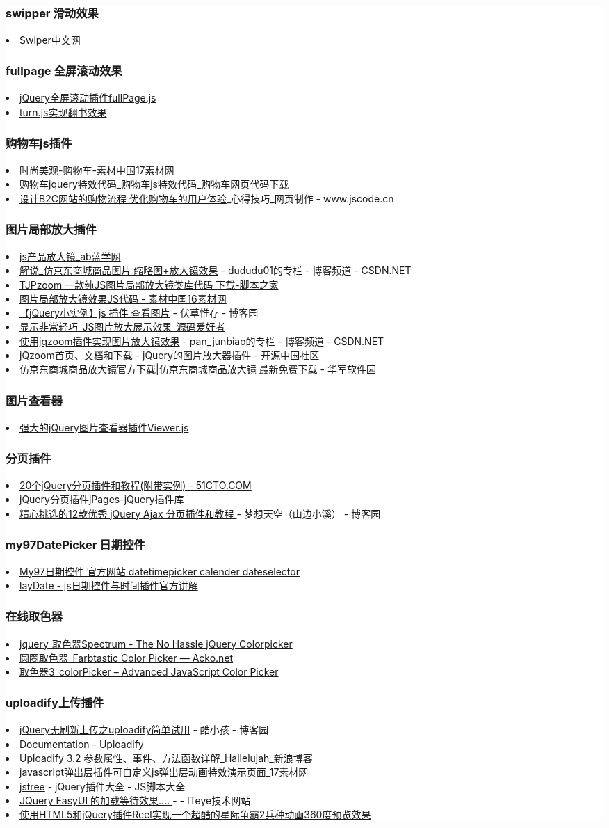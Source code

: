<H3>swipper 滑动效果</H3>
<li> <A HREF="http://www.swiper.com.cn/">Swiper中文网</A></li>

<H3>fullpage 全屏滚动效果</H3>
<li> <A HREF="http://www.jq22.com/yanshi1124">jQuery全屏滚动插件fullPage.js</A></li>
<li> <A HREF="http://www.jq22.com/yanshi2534">turn.js实现翻书效果</A></li>

<H3>购物车js插件</H3>
<li> <A HREF="http://www.17sucai.com/search/s?q=%E8%B4%AD%E7%89%A9%E8%BD%A6">时尚美观-购物车-素材中国17素材网</A></li>
<li> <A HREF="http://www.17sucai.com/pins/tag/3179.html">购物车jquery特效代码</A>_购物车js特效代码_购物车网页代码下载</li>
<li> <A HREF="http://www.jscode.cn/web/v62022">设计B2C网站的购物流程 优化购物车的用户体验</A>_心得技巧_网页制作 - www.jscode.cn</li>

<H3>图片局部放大插件</H3>
<li> <A HREF="http://www.ablanxue.com/tags/18696/">js产品放大镜_ab蓝学网</A></li>
<li> <A HREF="http://blog.csdn.net/dududu01/article/details/7736515">解说_仿京东商城商品图片 缩略图+放大镜效果</A> - dududu01的专栏 - 博客频道 - CSDN.NET</li>
<li> <A HREF="http://www.jb51.net/jiaoben/21015.html">TJPzoom 一款纯JS图片局部放大镜类库代码 下载-脚本之家</A></li>
<li> <A HREF="http://www.16sucai.com/2011/10/10425.html">图片局部放大镜效果JS代码 - 素材中国16素材网</A></li>
<li> <A HREF="http://www.cnblogs.com/baiboy/p/3153020.html">【jQuery小实例】js 插件 查看图片</A> - 伏草惟存 - 博客园</li>
<li> <A HREF="http://www.codefans.net/jscss/code/4527.shtml">显示非常轻巧_JS图片放大展示效果_源码爱好者</A></li>
<li> <A HREF="http://blog.csdn.net/pan_junbiao/article/details/7426632">使用jqzoom插件实现图片放大镜效果</A> - pan_junbiao的专栏 - 博客频道 - CSDN.NET</li>
<li> <A HREF="http://www.oschina.net/p/jqzoom">jQzoom首页、文档和下载 - jQuery的图片放大器插件</A> - 开源中国社区</li>
<li> <A HREF="http://www.onlinedown.net/softdown/184476_2.htm">仿京东商城商品放大镜官方下载|仿京东商城商品放大镜</A> 最新免费下载 - 华军软件园</li>

<H3>图片查看器</H3>
<li> <A HREF="http://www.jq22.com/yanshi6536">强大的jQuery图片查看器插件Viewer.js</A></li>

<H3>分页插件</H3>
<li> <A HREF="http://developer.51cto.com/art/201204/327014.htm">20个jQuery分页插件和教程(附带实例) - 51CTO.COM</A></li>
<li> <A HREF="http://www.jq22.com/jquery-info283">jQuery分页插件jPages-jQuery插件库</A></li>
<li> <A HREF="http://www.cnblogs.com/lhb25/archive/2012/08/08/ajax-jquery-pagination-plugin-tutorial.html">精心挑选的12款优秀 jQuery Ajax 分页插件和教程 </A>- 梦想天空（山边小溪） - 博客园</li>

<H3>my97DatePicker 日期控件</H3>
<li> <A HREF="http://www.my97.net/">My97日期控件 官方网站 datetimepicker calender dateselector</A></li>
<li> <A HREF="http://laydate.layui.com/">layDate - js日期控件与时间插件官方讲解</A></li>

<H3>在线取色器</H3>
<li> <A HREF="http://bgrins.github.io/spectrum/">jquery_取色器Spectrum - The No Hassle jQuery Colorpicker</A></li>
<li> <A HREF="http://acko.net/blog/farbtastic-jquery-color-picker-plug-in/">圆圈取色器_Farbtastic Color Picker — Acko.net</A></li>
<li> <A HREF="http://www.dematte.at/colorPicker/">取色器3_colorPicker – Advanced JavaScript Color Picker</A></li>

<H3>uploadify上传插件</H3>
<li> <A HREF="http://www.cnblogs.com/babycool/archive/2012/08/04/2623137.html">jQuery无刷新上传之uploadify简单试用</A> - 酷小孩 - 博客园</li>
<li> <A HREF="http://www.uploadify.com/documentation/">Documentation - Uploadify</A></li>
<li> <A HREF="http://blog.sina.com.cn/s/blog_5079086b0101fkmh.html">Uploadify 3.2 参数属性、事件、方法函数详解</A>_Hallelujah_新浪博客</li>
<li> <A HREF="http://www.17sucai.com/pins/demoshow/88">javascript弹出层插件可自定义js弹出层动画特效演示页面_17素材网</A></li>
<li> <A HREF="http://www.open-open.com/ajax/ajax20080702140445.htm">jstree</A> - jQuery插件大全 - JS脚本大全</li>
<li> <A HREF="http://283433775.iteye.com/blog/720895">JQuery EasyUI 的加载等待效果.... </A>- - ITeye技术网站</li>
<li> <A HREF="http://www.gbtags.com/technology/jquerytutorial/20111107createstarcraft2unitanimationpreviewwithhtml5andjquerypluginreel/index.html">使用HTML5和jQuery插件Reel实现一个超酷的星际争霸2兵种动画360度预览效果</A></li>